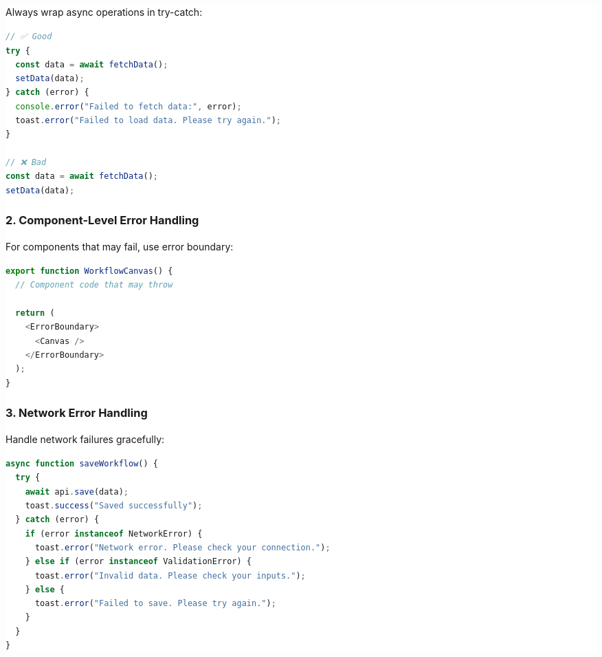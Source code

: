Always wrap async operations in try-catch:

```typescript
// ✅ Good
try {
  const data = await fetchData();
  setData(data);
} catch (error) {
  console.error("Failed to fetch data:", error);
  toast.error("Failed to load data. Please try again.");
}

// ❌ Bad
const data = await fetchData();
setData(data);
```

### 2. Component-Level Error Handling

For components that may fail, use error boundary:

```typescript
export function WorkflowCanvas() {
  // Component code that may throw
  
  return (
    <ErrorBoundary>
      <Canvas />
    </ErrorBoundary>
  );
}
```

### 3. Network Error Handling

Handle network failures gracefully:

```typescript
async function saveWorkflow() {
  try {
    await api.save(data);
    toast.success("Saved successfully");
  } catch (error) {
    if (error instanceof NetworkError) {
      toast.error("Network error. Please check your connection.");
    } else if (error instanceof ValidationError) {
      toast.error("Invalid data. Please check your inputs.");
    } else {
      toast.error("Failed to save. Please try again.");
    }
  }
}
```
